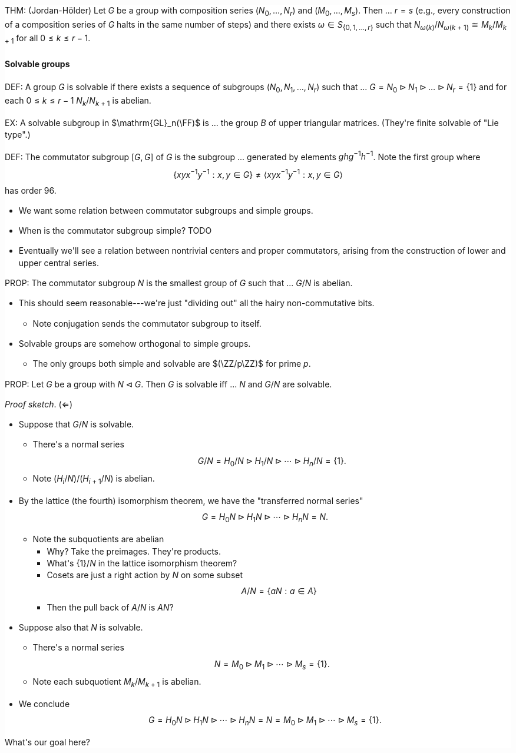 THM: (Jordan-Hölder) Let $G$ be a group with composition series $(N_0, \ldots, N_r)$ and $(M_0, \ldots, M_s)$. Then ... $r =s$ (e.g., every construction of a composition series of $G$ halts in the same number of steps) and there exists $\omega \in S_{\{0,1,\ldots, r\}}$ such that $N_{\omega(k)}/N_{\omega(k+1)} \cong M_k / M_{k+1}$ for all $0 \le k \le r -1$.

#### Solvable groups

DEF: A group $G$ is solvable if there exists a sequence of subgroups $(N_0, N_1, \ldots, N_r)$ such that ... $G = N_0 \triangleright N_1 \triangleright \ldots \triangleright N_r = \{1\}$ and for each $0 \le k \le r-1$ $N_k/ N_{k+1}$ is abelian.

EX: A solvable subgroup in $\mathrm{GL}_n(\FF)$ is ... the group $B$ of upper triangular matrices. (They're finite solvable of "Lie type".)

DEF: The commutator subgroup $[G, G]$ of $G$ is the subgroup ... generated by elements $ghg^{-1}h^{-1}$. Note the first group where $$\{xyx^{-1}y^{-1} : x,y \in G\} \neq \langle xyx^{-1}y^{-1} : x,y \in G \rangle$$ has order $96$.

- We want some relation between commutator subgroups and simple groups.
- When is the commutator subgroup simple? TODO

- Eventually we'll see a relation between nontrivial centers and proper commutators, arising from the construction of lower and upper central series.

PROP: The commutator subgroup $N$ is the smallest group of $G$ such that ... $G/N$ is abelian. 

- This should seem reasonable---we're just "dividing out" all the hairy non-commutative bits.
    - Note conjugation sends the commutator subgroup to itself.

- Solvable groups are somehow orthogonal to simple groups.
    - The only groups both simple and solvable are $(\ZZ/p\ZZ)$ for prime $p$.

PROP: Let $G$ be a group with $N \triangleleft G$. Then $G$ is solvable iff ... $N$ and $G/N$ are solvable.

*Proof sketch*. ($\Leftarrow$) 

- Suppose that $G/N$ is solvable.
    - There's a normal series $$G/N = H_0/N \triangleright H_1/N \triangleright \cdots \triangleright H_n/N = \{1\}.$$
    - Note $( H_i/N )/( H_{i+1}/N)$ is abelian.
- By the lattice (the fourth) isomorphism theorem, we have the "transferred normal series" $$G = H_0N \triangleright H_1N \triangleright \cdots \triangleright H_nN = N.$$
    - Note the subquotients are abelian
        - Why? Take the preimages. They're products.
        - What's $\{1\}/N$ in the lattice isomorphism theorem?
        - Cosets are just a right action by $N$ on some subset $$A/N = \{aN : a \in A\}$$
        - Then the pull back of $A/N$ is $AN$?
- Suppose also that $N$ is solvable. 
    - There's a normal series $$N = M_0 \triangleright M_1 \triangleright \cdots \triangleright M_s = \{1\}.$$
    - Note each subquotient $M_k/M_{k+1}$ is abelian.
    
- We conclude $$G = H_0N \triangleright H_1N \triangleright \cdots \triangleright H_nN = N = M_0 \triangleright M_1 \triangleright \cdots \triangleright M_s = \{1\}.$$

What's our goal here? 
